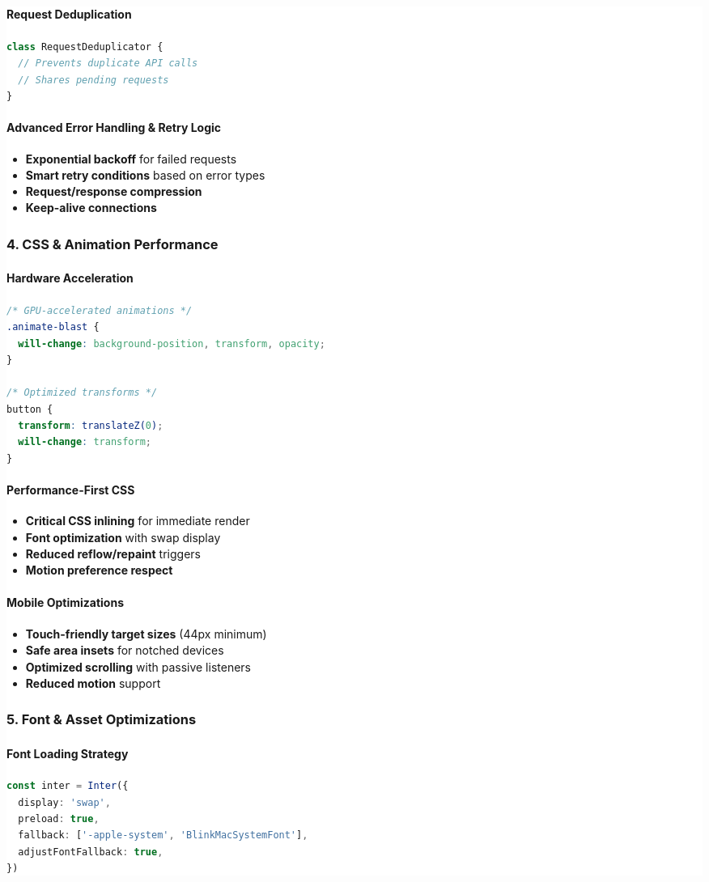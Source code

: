#### Request Deduplication
```typescript
class RequestDeduplicator {
  // Prevents duplicate API calls
  // Shares pending requests
}
```

#### Advanced Error Handling & Retry Logic
- **Exponential backoff** for failed requests
- **Smart retry conditions** based on error types
- **Request/response compression**
- **Keep-alive connections**

### 4. CSS & Animation Performance

#### Hardware Acceleration
```css
/* GPU-accelerated animations */
.animate-blast {
  will-change: background-position, transform, opacity;
}

/* Optimized transforms */
button {
  transform: translateZ(0);
  will-change: transform;
}
```

#### Performance-First CSS
- **Critical CSS inlining** for immediate render
- **Font optimization** with swap display
- **Reduced reflow/repaint** triggers
- **Motion preference respect**

#### Mobile Optimizations
- **Touch-friendly target sizes** (44px minimum)
- **Safe area insets** for notched devices
- **Optimized scrolling** with passive listeners
- **Reduced motion** support

### 5. Font & Asset Optimizations

#### Font Loading Strategy
```typescript
const inter = Inter({
  display: 'swap',
  preload: true,
  fallback: ['-apple-system', 'BlinkMacSystemFont'],
  adjustFontFallback: true,
})
```

